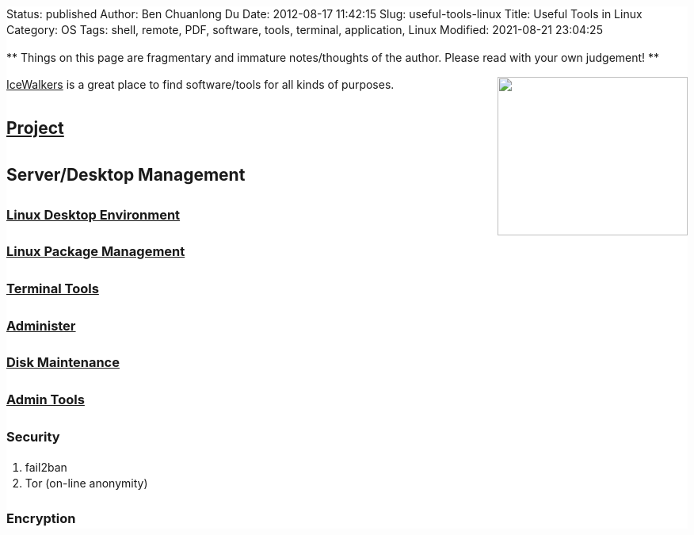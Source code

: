 Status: published
Author: Ben Chuanlong Du
Date: 2012-08-17 11:42:15
Slug: useful-tools-linux
Title: Useful Tools in Linux
Category: OS
Tags: shell, remote, PDF, software, tools, terminal, application, Linux
Modified: 2021-08-21 23:04:25

**
Things on this page are
fragmentary and immature notes/thoughts of the author.
Please read with your own judgement!
**

<img src="http://dclong.github.io/media/linux/linux.png" height="200" width="240" align="right"/>

[IceWalkers](http://www.icewalkers.com/) is a great place
to find software/tools for all kinds of purposes.

## [Project](http://www.legendu.net/misc/blog/project-tips/)

## Server/Desktop Management

### [Linux Desktop Environment](http://www.legendu.net/misc/blog/desktop-environments-for-linux/)

### [Linux Package Management](http://www.legendu.net/misc/blog/package-management-in-linux/)

### [Terminal Tools](http://www.legendu.net/misc/blog/linux-terminal-tips/)

### [Administer](http://www.legendu.net/misc/blog/linux-administrator-tools/)

### [Disk Maintenance](http://www.legendu.net/misc/blog/command-line-tools-for-linux-file-system/)

### [Admin Tools](http://www.legendu.net/misc/blog/linux-administrator-tools/)

### Security
1. fail2ban
2. Tor (on-line anonymity)

### Encryption
